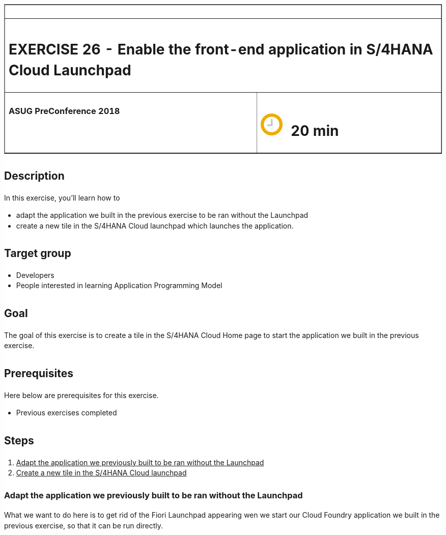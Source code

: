 <table width=100% border=>
<tr><td colspan=2><img src="images/spacer.png"></td></tr>
<tr><td colspan=2><h1>EXERCISE 26 - Enable the front-end application in S/4HANA Cloud Launchpad</h1></td></tr>
<tr><td><h3>ASUG PreConference 2018</h3></td><td><h1><img src="images/clock.png"> &nbsp;20 min</h1></td></tr>
</table>


## Description
In this exercise, you’ll learn how to 

* adapt the application we built in the previous exercise to be ran without the Launchpad
* create a new tile in the S/4HANA Cloud launchpad which launches the application.


## Target group

* Developers
* People interested in learning Application Programming Model 


## Goal

The goal of this exercise is to create a tile in the S/4HANA Cloud Home page to start the application we built in the previous exercise.  

## Prerequisites
  
Here below are prerequisites for this exercise.

* Previous exercises completed


## Steps

1. [Adapt the application we previously built to be ran without the Launchpad](#adapt-application)
1. [Create a new tile in the S/4HANA Cloud launchpad](#create-tile)




### <a name="adapt-application"></a>Adapt the application we previously built to be ran without the Launchpad
What we want to do here is to get rid of the Fiori Launchpad appearing wen we start our Cloud Foundry application we built in the previous exercise, so that it can be run directly. 